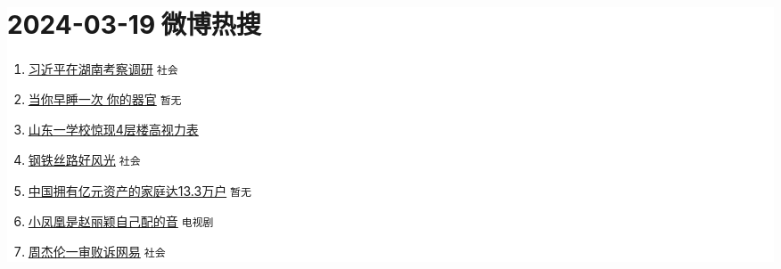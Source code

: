# 2024-03-19 微博热搜 
1. [习近平在湖南考察调研](https://m.weibo.cn/search?containerid=100103type%3D1%26t%3D10%26q%3D%23%E4%B9%A0%E8%BF%91%E5%B9%B3%E5%9C%A8%E6%B9%96%E5%8D%97%E8%80%83%E5%AF%9F%E8%B0%83%E7%A0%94%23&stream_entry_id=51&isnewpage=1&extparam=seat%3D1%26stream_entry_id%3D51%26pos%3D0%26c_type%3D51%26q%3D%2523%25E4%25B9%25A0%25E8%25BF%2591%25E5%25B9%25B3%25E5%259C%25A8%25E6%25B9%2596%25E5%258D%2597%25E8%2580%2583%25E5%25AF%259F%25E8%25B0%2583%25E7%25A0%2594%2523%26dgr%3D0%26cate%3D10103%26filter_type%3Drealtimehot%26display_time%3D1710847518%26pre_seqid%3D171084751839803012619) `社会` 

2. [当你早睡一次 你的器官](https://m.weibo.cn/search?containerid=100103type%3D1%26t%3D10%26q%3D%E5%BD%93%E4%BD%A0%E6%97%A9%E7%9D%A1%E4%B8%80%E6%AC%A1+%E4%BD%A0%E7%9A%84%E5%99%A8%E5%AE%98&stream_entry_id=31&isnewpage=1&extparam=seat%3D1%26pos%3D0%26flag%3D2%26dgr%3D0%26filter_type%3Drealtimehot%26band_rank%3D1%26c_type%3D31%26realpos%3D1%26stream_entry_id%3D31%26cate%3D5001%26lcate%3D5001%26q%3D%25E5%25BD%2593%25E4%25BD%25A0%25E6%2597%25A9%25E7%259D%25A1%25E4%25B8%2580%25E6%25AC%25A1%2520%25E4%25BD%25A0%25E7%259A%2584%25E5%2599%25A8%25E5%25AE%2598%26display_time%3D1710847518%26pre_seqid%3D171084751839803012619) `暂无` 

3. [山东一学校惊现4层楼高视力表](https://m.weibo.cn/search?containerid=100103type%3D1%26t%3D10%26q%3D%23%E5%B1%B1%E4%B8%9C%E4%B8%80%E5%AD%A6%E6%A0%A1%E6%83%8A%E7%8E%B04%E5%B1%82%E6%A5%BC%E9%AB%98%E8%A7%86%E5%8A%9B%E8%A1%A8%23&stream_entry_id=31&isnewpage=1&extparam=seat%3D1%26pos%3D1%26flag%3D1%26dgr%3D0%26filter_type%3Drealtimehot%26band_rank%3D2%26c_type%3D31%26realpos%3D2%26stream_entry_id%3D31%26cate%3D5001%26lcate%3D5001%26q%3D%2523%25E5%25B1%25B1%25E4%25B8%259C%25E4%25B8%2580%25E5%25AD%25A6%25E6%25A0%25A1%25E6%2583%258A%25E7%258E%25B04%25E5%25B1%2582%25E6%25A5%25BC%25E9%25AB%2598%25E8%25A7%2586%25E5%258A%259B%25E8%25A1%25A8%2523%26display_time%3D1710847518%26pre_seqid%3D171084751839803012619)  

4. [钢铁丝路好风光](https://m.weibo.cn/search?containerid=100103type%3D1%26t%3D10%26q%3D%23%E9%92%A2%E9%93%81%E4%B8%9D%E8%B7%AF%E5%A5%BD%E9%A3%8E%E5%85%89%23&stream_entry_id=31&isnewpage=1&extparam=seat%3D1%26pos%3D2%26flag%3D0%26dgr%3D0%26filter_type%3Drealtimehot%26band_rank%3D3%26c_type%3D31%26realpos%3D3%26stream_entry_id%3D31%26cate%3D5001%26lcate%3D5001%26q%3D%2523%25E9%2592%25A2%25E9%2593%2581%25E4%25B8%259D%25E8%25B7%25AF%25E5%25A5%25BD%25E9%25A3%258E%25E5%2585%2589%2523%26display_time%3D1710847518%26pre_seqid%3D171084751839803012619) `社会` 

5. [中国拥有亿元资产的家庭达13.3万户](https://m.weibo.cn/search?containerid=100103type%3D1%26t%3D10%26q%3D%23%E4%B8%AD%E5%9B%BD%E6%8B%A5%E6%9C%89%E4%BA%BF%E5%85%83%E8%B5%84%E4%BA%A7%E7%9A%84%E5%AE%B6%E5%BA%AD%E8%BE%BE13.3%E4%B8%87%E6%88%B7%23&stream_entry_id=31&isnewpage=1&extparam=seat%3D1%26pos%3D3%26flag%3D0%26dgr%3D0%26filter_type%3Drealtimehot%26band_rank%3D4%26c_type%3D31%26realpos%3D4%26stream_entry_id%3D31%26cate%3D5001%26lcate%3D5001%26q%3D%2523%25E4%25B8%25AD%25E5%259B%25BD%25E6%258B%25A5%25E6%259C%2589%25E4%25BA%25BF%25E5%2585%2583%25E8%25B5%2584%25E4%25BA%25A7%25E7%259A%2584%25E5%25AE%25B6%25E5%25BA%25AD%25E8%25BE%25BE13.3%25E4%25B8%2587%25E6%2588%25B7%2523%26display_time%3D1710847518%26pre_seqid%3D171084751839803012619) `暂无` 

6. [小凤凰是赵丽颖自己配的音](https://m.weibo.cn/search?containerid=100103type%3D1%26t%3D10%26q%3D%23%E5%B0%8F%E5%87%A4%E5%87%B0%E6%98%AF%E8%B5%B5%E4%B8%BD%E9%A2%96%E8%87%AA%E5%B7%B1%E9%85%8D%E7%9A%84%E9%9F%B3%23&stream_entry_id=31&isnewpage=1&extparam=seat%3D1%26pos%3D4%26flag%3D1%26dgr%3D0%26filter_type%3Drealtimehot%26band_rank%3D5%26c_type%3D31%26realpos%3D5%26stream_entry_id%3D31%26cate%3D5001%26lcate%3D5001%26q%3D%2523%25E5%25B0%258F%25E5%2587%25A4%25E5%2587%25B0%25E6%2598%25AF%25E8%25B5%25B5%25E4%25B8%25BD%25E9%25A2%2596%25E8%2587%25AA%25E5%25B7%25B1%25E9%2585%258D%25E7%259A%2584%25E9%259F%25B3%2523%26display_time%3D1710847518%26pre_seqid%3D171084751839803012619) `电视剧` 

7. [周杰伦一审败诉网易](https://m.weibo.cn/search?containerid=100103type%3D1%26t%3D10%26q%3D%23%E5%91%A8%E6%9D%B0%E4%BC%A6%E4%B8%80%E5%AE%A1%E8%B4%A5%E8%AF%89%E7%BD%91%E6%98%93%23&stream_entry_id=31&isnewpage=1&extparam=seat%3D1%26pos%3D5%26flag%3D2%26dgr%3D0%26filter_type%3Drealtimehot%26band_rank%3D6%26c_type%3D31%26realpos%3D6%26stream_entry_id%3D31%26cate%3D5001%26lcate%3D5001%26q%3D%2523%25E5%2591%25A8%25E6%259D%25B0%25E4%25BC%25A6%25E4%25B8%2580%25E5%25AE%25A1%25E8%25B4%25A5%25E8%25AF%2589%25E7%25BD%2591%25E6%2598%2593%2523%26display_time%3D1710847518%26pre_seqid%3D171084751839803012619) `社会` 
